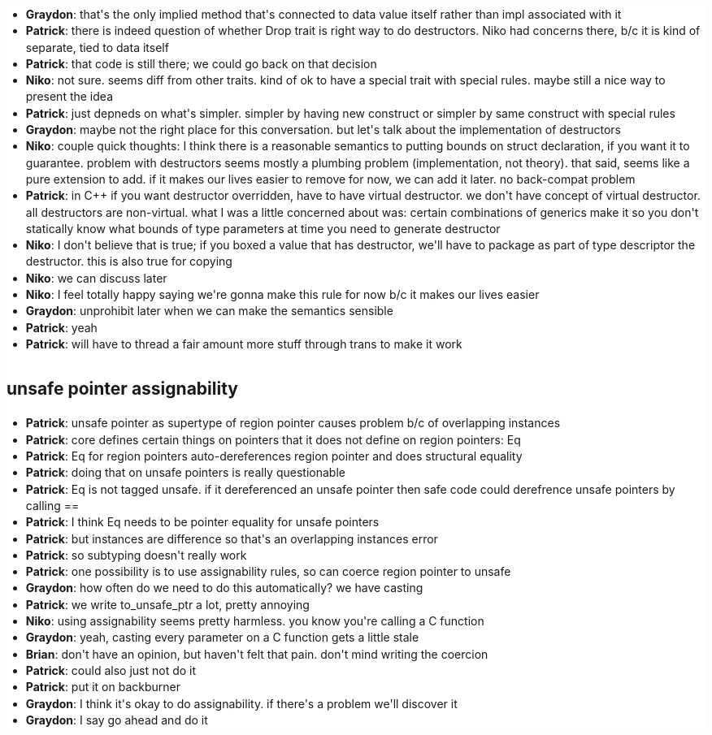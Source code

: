   * **Graydon**: that's the only implied method that's connected to data value itself rather than impl associated with it
  * **Patrick**: there is indeed question of whether Drop trait is right way to do destructors. Niko had concerns there, b/c it is kind of separate, tied to data itself
  * **Patrick**: that code is still there; we could go back on that decision
  * **Niko**: not sure. seems diff from other traits. kind of ok to have a special trait with special rules. maybe still a nice way to present the idea
  * **Patrick**: just depneds on what's simpler. simpler by having new construct or simpler by same construct with special rules
  * **Graydon**: maybe not the right place for this conversation. but let's talk about the implementation of destructors
  * **Niko**: couple quick thoughts: I think there is a reasonable semantics to putting bounds on struct declaration, if you want it to guarantee. problem with destructors seems mostly a plumbing problem (implementation, not theory). that said, seems like a pure extension to add. if it makes our lives easier to remove for now, we can add it later. no back-compat problem
  * **Patrick**: in C++ if you want destructor overridden, have to have virtual destructor. we don't have concept of virtual destructor. all destructors are non-virtual. what I was a little concerned about was: certain combinations of generics make it so you don't statically know what bounds of type parameters at time you need to generate destructor
  * **Niko**: I don't believe that is true; if you boxed a value that has destructor, we'll have to package as part of type descriptor the destructor. this is also true for copying
  * **Niko**: we can discuss later
  * **Niko**: I feel totally happy saying we're gonna make this rule for now b/c it makes our lives easier
  * **Graydon**: unprohibit later when we can make the semantics sensible
  * **Patrick**: yeah
  * **Patrick**: will have to thread a fair amount more stuff through trans to make it work

## unsafe pointer assignability

  * **Patrick**: unsafe pointer as supertype of region pointer causes problem b/c of overlapping instances
  * **Patrick**: core defines certain things on pointers that it does not define on region pointers: Eq
  * **Patrick**: Eq for region pointers auto-dereferences region pointer and does structural equality
  * **Patrick**: doing that on unsafe pointers is really questionable
  * **Patrick**: Eq is not tagged unsafe. if it dereferenced an unsafe pointer then safe code could derefrence unsafe pointers by calling ==
  * **Patrick**: I think Eq needs to be pointer equality for unsafe pointers
  * **Patrick**: but instances are difference so that's an overlapping instances error
  * **Patrick**: so subtyping doesn't really work
  * **Patrick**: one possibility is to use assignability rules, so can coerce region pointer to unsafe
  * **Graydon**: how often do we need to do this automatically? we have casting
  * **Patrick**: we write to_unsafe_ptr a lot, pretty annoying
  * **Niko**: using assignability seems pretty harmless. you know you're calling a C function
  * **Graydon**: yeah, casting every parameter on a C function gets a little stale
  * **Brian**: don't have an opinion, but haven't felt that pain. don't mind writing the coercion
  * **Patrick**: could also just not do it
  * **Patrick**: put it on backburner
  * **Graydon**: I think it's okay to do assignability. if there's a problem we'll discover it
  * **Graydon**: I say go ahead and do it
